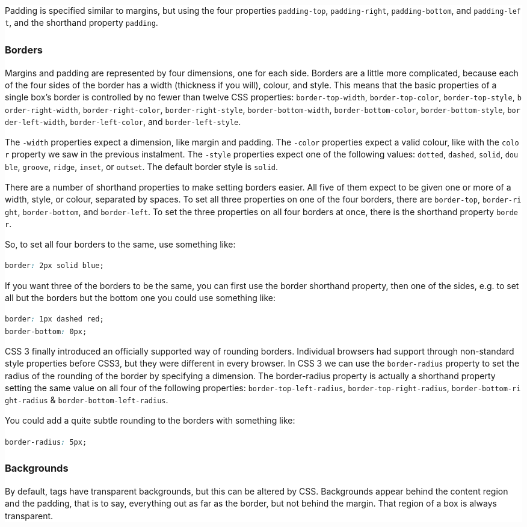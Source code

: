 Padding is specified similar to margins, but using the four properties `padding-top`, `padding-right`, `padding-bottom`, and `padding-left`, and the shorthand property `padding`.

### Borders

Margins and padding are represented by four dimensions, one for each side. Borders are a little more complicated, because each of the four sides of the border has a width (thickness if you will), colour, and style. This means that the basic properties of a single box’s border is controlled by no fewer than twelve CSS properties: `border-top-width`, `border-top-color`, `border-top-style`, `border-right-width`, `border-right-color`, `border-right-style`, `border-bottom-width`, `border-bottom-color`, `border-bottom-style`, `border-left-width`, `border-left-color`, and `border-left-style`.

The `-width` properties expect a dimension, like margin and padding. The `-color` properties expect a valid colour, like with the `color` property we saw in the previous instalment. The `-style` properties expect one of the following values: `dotted`, `dashed`, `solid`, `double`, `groove`, `ridge`, `inset`, or `outset`. The default border style is `solid`.

There are a number of shorthand properties to make setting borders easier. All five of them expect to be given one or more of a width, style, or colour, separated by spaces. To set all three properties on one of the four borders, there are `border-top`, `border-right`, `border-bottom`, and `border-left`. To set the three properties on all four borders at once, there is the shorthand property `border`.

So, to set all four borders to the same, use something like:

```css
border: 2px solid blue;
```

If you want three of the borders to be the same, you can first use the border shorthand property, then one of the sides, e.g. to set all but the borders but the bottom one you could use something like:

```css
border: 1px dashed red;
border-bottom: 0px;
```

CSS 3 finally introduced an officially supported way of rounding borders. Individual browsers had support through non-standard style properties before CSS3, but they were different in every browser. In CSS 3 we can use the `border-radius` property to set the radius of the rounding of the border by specifying a dimension. The border-radius property is actually a shorthand property setting the same value on all four of the following properties: `border-top-left-radius`, `border-top-right-radius`, `border-bottom-right-radius` & `border-bottom-left-radius`.

You could add a quite subtle rounding to the borders with something like:

```css
border-radius: 5px;
```

### Backgrounds

By default, tags have transparent backgrounds, but this can be altered by CSS. Backgrounds appear behind the content region and the padding, that is to say, everything out as far as the border, but not behind the margin. That region of a box is always transparent.
